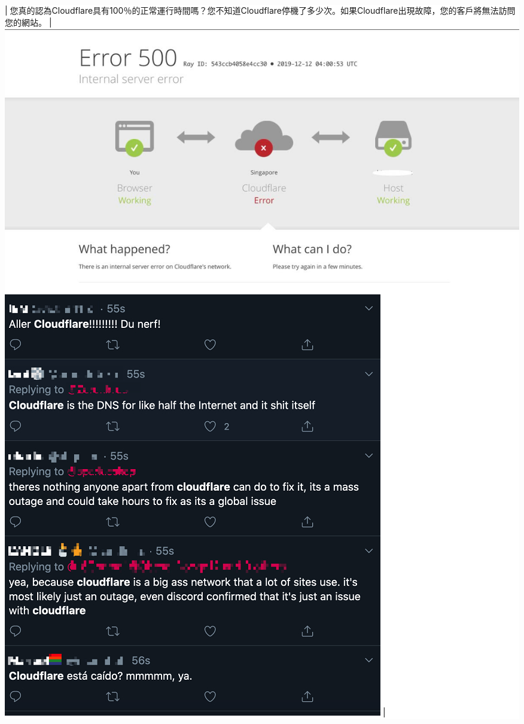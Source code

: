 |  您真的認為Cloudflare具有100％的正常運行時間嗎？您不知道Cloudflare停機了多少次。如果Cloudflare出現故障，您的客戶將無法訪問您的網站。 | ![](../image/cloudflareinternalerror.jpg)<br>![](../image/cloudflareoutage-2020.jpg) |